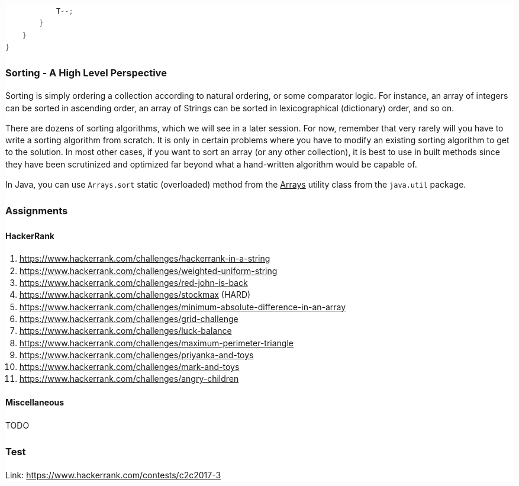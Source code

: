 ```java
			T--;
		}
	}
}
```

### <a name="sorting"></a>Sorting - A High Level Perspective

Sorting is simply ordering a collection according to natural ordering, or some comparator logic. For instance, an array of integers can be sorted in ascending order, an array of Strings can be sorted in lexicographical (dictionary) order, and so on.  

There are dozens of sorting algorithms, which we will see in a later session. For now, remember that very rarely will you have to write a sorting algorithm from scratch. It is only in certain problems where you have to modify an existing sorting algorithm to get to the solution. In most other cases, if you want to sort an array (or any other collection), it is best to use in built methods since they have been scrutinized and optimized far beyond what a hand-written algorithm would be capable of.  

In Java, you can use `Arrays.sort` static (overloaded) method from the [Arrays](https://docs.oracle.com/javase/7/docs/api/java/util/Arrays.html) utility class from the `java.util` package.

### <a name="assignments"></a>Assignments

#### <a name="hackerrank"></a>HackerRank
1.	https://www.hackerrank.com/challenges/hackerrank-in-a-string  
2.	https://www.hackerrank.com/challenges/weighted-uniform-string  
3.	https://www.hackerrank.com/challenges/red-john-is-back  
4.	https://www.hackerrank.com/challenges/stockmax (HARD)  
5.	https://www.hackerrank.com/challenges/minimum-absolute-difference-in-an-array  
6.	https://www.hackerrank.com/challenges/grid-challenge  
7.	https://www.hackerrank.com/challenges/luck-balance  
8.	https://www.hackerrank.com/challenges/maximum-perimeter-triangle  
9.	https://www.hackerrank.com/challenges/priyanka-and-toys  
10.	https://www.hackerrank.com/challenges/mark-and-toys  
11.	https://www.hackerrank.com/challenges/angry-children

#### <a name="miscellaneous"></a>Miscellaneous
TODO

### <a name="test"></a>Test
Link: https://www.hackerrank.com/contests/c2c2017-3

